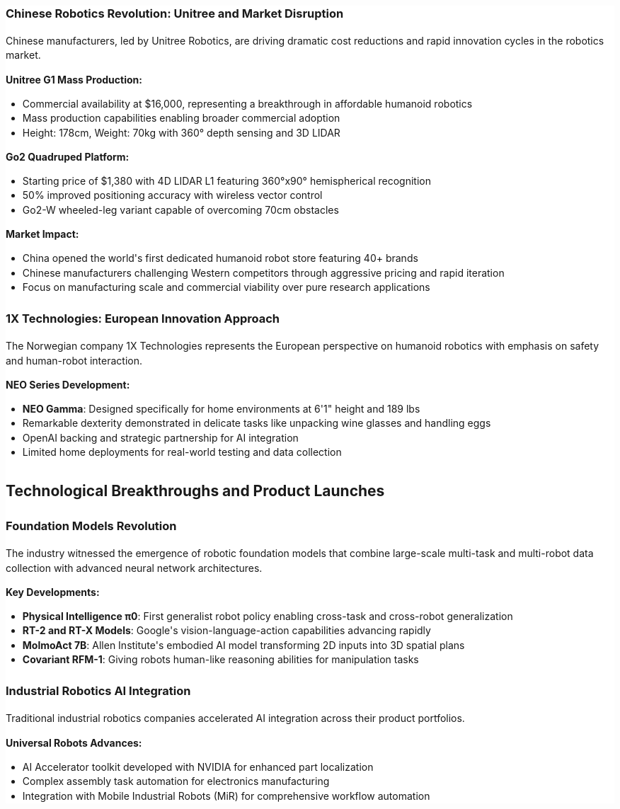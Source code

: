 ### Chinese Robotics Revolution: Unitree and Market Disruption

Chinese manufacturers, led by Unitree Robotics, are driving dramatic cost reductions and rapid innovation cycles in the robotics market.

**Unitree G1 Mass Production:**
- Commercial availability at $16,000, representing a breakthrough in affordable humanoid robotics
- Mass production capabilities enabling broader commercial adoption
- Height: 178cm, Weight: 70kg with 360° depth sensing and 3D LIDAR

**Go2 Quadruped Platform:**
- Starting price of $1,380 with 4D LIDAR L1 featuring 360°x90° hemispherical recognition
- 50% improved positioning accuracy with wireless vector control
- Go2-W wheeled-leg variant capable of overcoming 70cm obstacles

**Market Impact:**
- China opened the world's first dedicated humanoid robot store featuring 40+ brands
- Chinese manufacturers challenging Western competitors through aggressive pricing and rapid iteration
- Focus on manufacturing scale and commercial viability over pure research applications

### 1X Technologies: European Innovation Approach

The Norwegian company 1X Technologies represents the European perspective on humanoid robotics with emphasis on safety and human-robot interaction.

**NEO Series Development:**
- **NEO Gamma**: Designed specifically for home environments at 6'1" height and 189 lbs
- Remarkable dexterity demonstrated in delicate tasks like unpacking wine glasses and handling eggs
- OpenAI backing and strategic partnership for AI integration
- Limited home deployments for real-world testing and data collection

## Technological Breakthroughs and Product Launches

### Foundation Models Revolution

The industry witnessed the emergence of robotic foundation models that combine large-scale multi-task and multi-robot data collection with advanced neural network architectures.

**Key Developments:**
- **Physical Intelligence π0**: First generalist robot policy enabling cross-task and cross-robot generalization
- **RT-2 and RT-X Models**: Google's vision-language-action capabilities advancing rapidly
- **MolmoAct 7B**: Allen Institute's embodied AI model transforming 2D inputs into 3D spatial plans
- **Covariant RFM-1**: Giving robots human-like reasoning abilities for manipulation tasks

### Industrial Robotics AI Integration

Traditional industrial robotics companies accelerated AI integration across their product portfolios.

**Universal Robots Advances:**
- AI Accelerator toolkit developed with NVIDIA for enhanced part localization
- Complex assembly task automation for electronics manufacturing
- Integration with Mobile Industrial Robots (MiR) for comprehensive workflow automation
